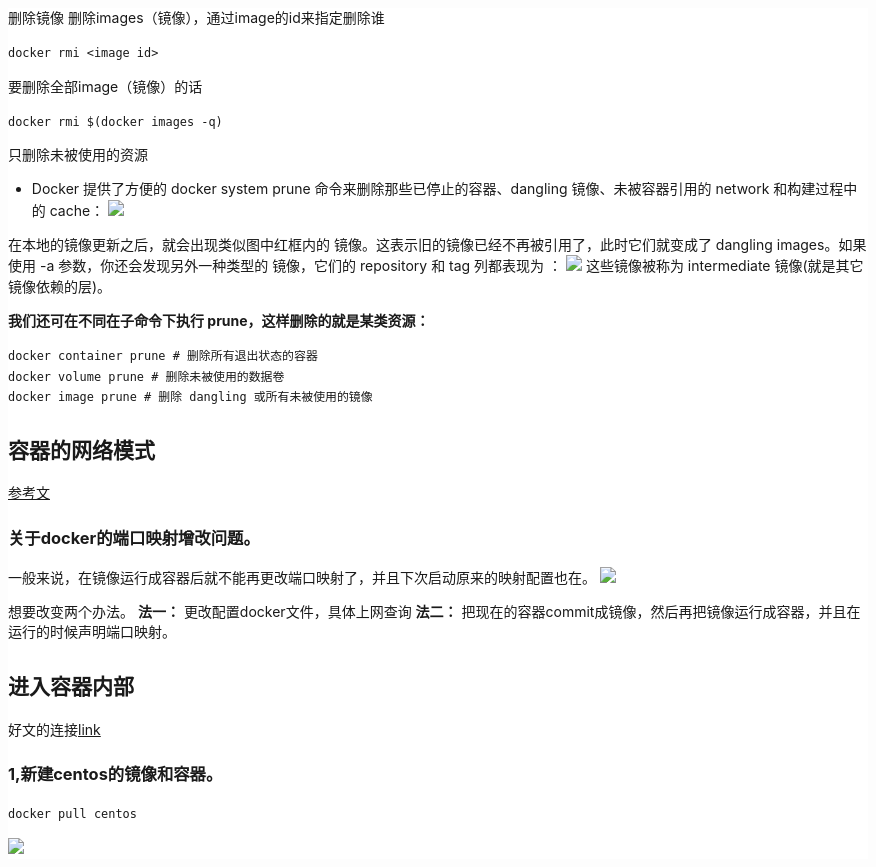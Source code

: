 删除镜像
删除images（镜像），通过image的id来指定删除谁
```
docker rmi <image id>
```
要删除全部image（镜像）的话
```
docker rmi $(docker images -q)
```
只删除未被使用的资源
- Docker 提供了方便的 docker system prune 命令来删除那些已停止的容器、dangling 镜像、未被容器引用的 network 和构建过程中的 cache：
![](https://raw.githubusercontent.com/2892211452/MDimg/master/image/91e15ed4a577cd55d7e4a4843d293fe7/d97be2dc8fb3bff0f583ba7f8a9aa1a6.png)


在本地的镜像更新之后，就会出现类似图中红框内的 <none> 镜像。这表示旧的镜像已经不再被引用了，此时它们就变成了 dangling images。如果使用 -a 参数，你还会发现另外一种类型的 <none> 镜像，它们的 repository 和 tag 列都表现为 <none>：
![](https://raw.githubusercontent.com/2892211452/MDimg/master/image/91e15ed4a577cd55d7e4a4843d293fe7/fb282adac407281e1886d46e59794b7b.png)
    这些镜像被称为 intermediate 镜像(就是其它镜像依赖的层)。

**我们还可在不同在子命令下执行 prune，这样删除的就是某类资源：**
```
docker container prune # 删除所有退出状态的容器
docker volume prune # 删除未被使用的数据卷
docker image prune # 删除 dangling 或所有未被使用的镜像
```





## 容器的网络模式
[参考文](https://www.cnblogs.com/feng0815/p/14192177.html)
    

### 关于docker的端口映射增改问题。

一般来说，在镜像运行成容器后就不能再更改端口映射了，并且下次启动原来的映射配置也在。
![](https://raw.githubusercontent.com/2892211452/MDimg/master/image/91e15ed4a577cd55d7e4a4843d293fe7/9e351467ddba759b559e7979ce0cdb7b.png)

想要改变两个办法。
**法一：**
    更改配置docker文件，具体上网查询
**法二：**
    把现在的容器commit成镜像，然后再把镜像运行成容器，并且在运行的时候声明端口映射。

## 进入容器内部
好文的连接[link](https://cloud.tencent.com/developer/article/1691352)
    
    
### 1,新建centos的镜像和容器。
```
docker pull centos
```
![](https://raw.githubusercontent.com/2892211452/MDimg/master/image/91e15ed4a577cd55d7e4a4843d293fe7/33598dfc8131ddda1e02363e8c89acb6.png)
